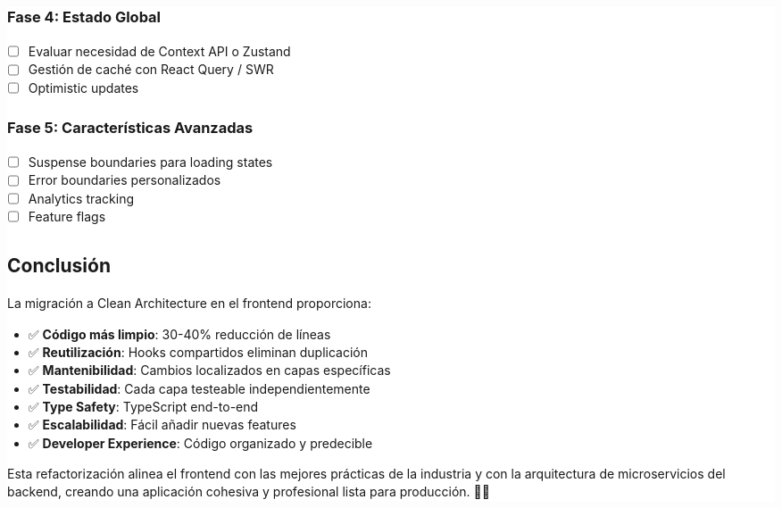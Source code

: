 ### Fase 4: Estado Global
- [ ] Evaluar necesidad de Context API o Zustand
- [ ] Gestión de caché con React Query / SWR
- [ ] Optimistic updates

### Fase 5: Características Avanzadas
- [ ] Suspense boundaries para loading states
- [ ] Error boundaries personalizados
- [ ] Analytics tracking
- [ ] Feature flags

## Conclusión

La migración a Clean Architecture en el frontend proporciona:

- ✅ **Código más limpio**: 30-40% reducción de líneas
- ✅ **Reutilización**: Hooks compartidos eliminan duplicación
- ✅ **Mantenibilidad**: Cambios localizados en capas específicas
- ✅ **Testabilidad**: Cada capa testeable independientemente
- ✅ **Type Safety**: TypeScript end-to-end
- ✅ **Escalabilidad**: Fácil añadir nuevas features
- ✅ **Developer Experience**: Código organizado y predecible

Esta refactorización alinea el frontend con las mejores prácticas de la industria y con la arquitectura de microservicios del backend, creando una aplicación cohesiva y profesional lista para producción. 🧠✨

